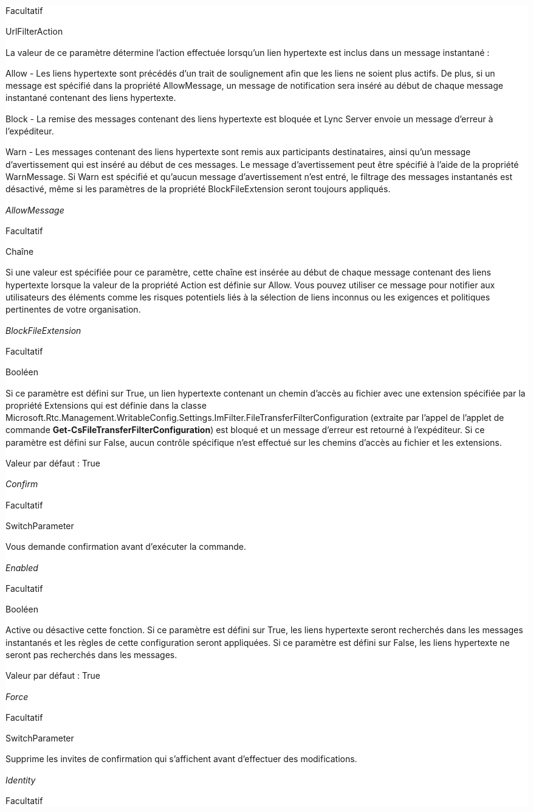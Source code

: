 <td><p>Facultatif</p></td>
<td><p>UrlFilterAction</p></td>
<td><p>La valeur de ce paramètre détermine l’action effectuée lorsqu’un lien hypertexte est inclus dans un message instantané :</p>
<p>Allow - Les liens hypertexte sont précédés d’un trait de soulignement afin que les liens ne soient plus actifs. De plus, si un message est spécifié dans la propriété AllowMessage, un message de notification sera inséré au début de chaque message instantané contenant des liens hypertexte.</p>
<p>Block - La remise des messages contenant des liens hypertexte est bloquée et Lync Server envoie un message d’erreur à l’expéditeur.</p>
<p>Warn - Les messages contenant des liens hypertexte sont remis aux participants destinataires, ainsi qu’un message d’avertissement qui est inséré au début de ces messages. Le message d’avertissement peut être spécifié à l’aide de la propriété WarnMessage. Si Warn est spécifié et qu’aucun message d’avertissement n’est entré, le filtrage des messages instantanés est désactivé, même si les paramètres de la propriété BlockFileExtension seront toujours appliqués.</p>
<p></p></td>
</tr>
<tr class="even">
<td><p><em>AllowMessage</em></p></td>
<td><p>Facultatif</p></td>
<td><p>Chaîne</p></td>
<td><p>Si une valeur est spécifiée pour ce paramètre, cette chaîne est insérée au début de chaque message contenant des liens hypertexte lorsque la valeur de la propriété Action est définie sur Allow. Vous pouvez utiliser ce message pour notifier aux utilisateurs des éléments comme les risques potentiels liés à la sélection de liens inconnus ou les exigences et politiques pertinentes de votre organisation.</p></td>
</tr>
<tr class="odd">
<td><p><em>BlockFileExtension</em></p></td>
<td><p>Facultatif</p></td>
<td><p>Booléen</p></td>
<td><p>Si ce paramètre est défini sur True, un lien hypertexte contenant un chemin d’accès au fichier avec une extension spécifiée par la propriété Extensions qui est définie dans la classe Microsoft.Rtc.Management.WritableConfig.Settings.ImFilter.FileTransferFilterConfiguration (extraite par l’appel de l’applet de commande <strong>Get-CsFileTransferFilterConfiguration</strong>) est bloqué et un message d’erreur est retourné à l’expéditeur. Si ce paramètre est défini sur False, aucun contrôle spécifique n’est effectué sur les chemins d’accès au fichier et les extensions.</p>
<p>Valeur par défaut : True</p></td>
</tr>
<tr class="even">
<td><p><em>Confirm</em></p></td>
<td><p>Facultatif</p></td>
<td><p>SwitchParameter</p></td>
<td><p>Vous demande confirmation avant d’exécuter la commande.</p></td>
</tr>
<tr class="odd">
<td><p><em>Enabled</em></p></td>
<td><p>Facultatif</p></td>
<td><p>Booléen</p></td>
<td><p>Active ou désactive cette fonction. Si ce paramètre est défini sur True, les liens hypertexte seront recherchés dans les messages instantanés et les règles de cette configuration seront appliquées. Si ce paramètre est défini sur False, les liens hypertexte ne seront pas recherchés dans les messages.</p>
<p>Valeur par défaut : True</p></td>
</tr>
<tr class="even">
<td><p><em>Force</em></p></td>
<td><p>Facultatif</p></td>
<td><p>SwitchParameter</p></td>
<td><p>Supprime les invites de confirmation qui s’affichent avant d’effectuer des modifications.</p></td>
</tr>
<tr class="odd">
<td><p><em>Identity</em></p></td>
<td><p>Facultatif</p></td>